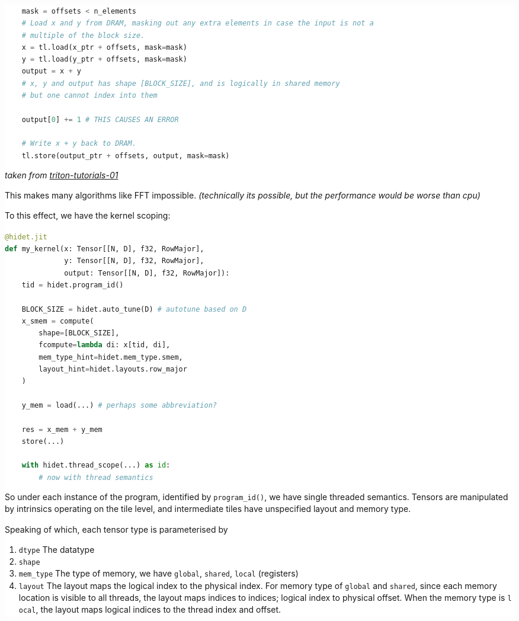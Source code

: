 ```python
    mask = offsets < n_elements
    # Load x and y from DRAM, masking out any extra elements in case the input is not a
    # multiple of the block size.
    x = tl.load(x_ptr + offsets, mask=mask)
    y = tl.load(y_ptr + offsets, mask=mask)
    output = x + y
    # x, y and output has shape [BLOCK_SIZE], and is logically in shared memory
    # but one cannot index into them

	output[0] += 1 # THIS CAUSES AN ERROR
	
    # Write x + y back to DRAM.
    tl.store(output_ptr + offsets, output, mask=mask)

```
*taken from [triton-tutorials-01](https://github.com/openai/triton/blob/main/python/tutorials/01-vector-add.py)*

This makes many algorithms like FFT impossible. 
*(technically its possible, but the performance would be worse than cpu)*


To this effect, we have the kernel scoping:

```python
@hidet.jit
def my_kernel(x: Tensor[[N, D], f32, RowMajor], 
			  y: Tensor[[N, D], f32, RowMajor],
			  output: Tensor[[N, D], f32, RowMajor]):
	tid = hidet.program_id()

	BLOCK_SIZE = hidet.auto_tune(D) # autotune based on D
	x_smem = compute(
		shape=[BLOCK_SIZE],
		fcompute=lambda di: x[tid, di],
		mem_type_hint=hidet.mem_type.smem,
		layout_hint=hidet.layouts.row_major
	)

	y_mem = load(...) # perhaps some abbreviation?

	res = x_mem + y_mem
	store(...)

	with hidet.thread_scope(...) as id:
		# now with thread semantics
```


So under each instance of the program, identified by `program_id()`, we have single threaded semantics. Tensors are manipulated by intrinsics operating on the tile level, and intermediate tiles have unspecified layout and memory type.

Speaking of which, each tensor type is parameterised by
1. `dtype` The datatype
2. `shape`
3. `mem_type` The type of memory, we have `global`, `shared`, `local` (registers)
4. `layout` The layout maps the logical index to the physical index. For memory type of `global` and `shared`, since each memory location is visible to all threads, the layout maps indices to indices; logical index to physical offset. When the memory type is `local`, the layout maps logical indices to the thread index and offset.

